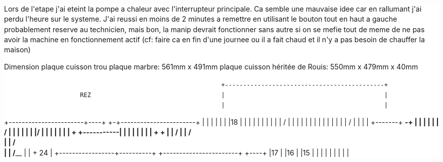Lors de l'etape j'ai eteint la pompe a chaleur avec l'interrupteur principale. Ca semble une mauvaise idee car en rallumant j'ai perdu
l'heure sur le systeme. J'ai reussi en moins de 2 minutes a remettre en  utilisant le bouton tout en haut a gauche probablement reserve
au technicien, mais bon, la manip devrait fonctionner sans autre si on se mefie tout de meme de ne pas avoir la machine en fonctionnement
actif (cf: faire ca en fin d'une journee ou il a fait chaud et il n'y a pas besoin de chauffer la maison)


Dimension plaque cuisson
trou plaque marbre: 561mm x 491mm
plaque cuisson héritée de Rouis: 550mm x 479mm x 40mm

                                                                +--------------------------------------------+
                         REZ                                    |                                            |
                                                                |                                            |
+-----------------------+----+        +-+-----------------------+                                            |
|                       |               |                       |                                            |
|18                     |               |                       |                                            |
|                       |               |                       |                                            |
|                      /                |                       |                                            |
|                                       |           |           |                                            |
|                                       |           |           |                                            |
|                  /                    |           |           |                                            |
+-------+      __-+                     |           |           |                                            |
|       |   __/   |                     |           |           |                                            |
|       |__/      |                     |           |           |                                            |
|                 |                     +           +-----------|                                            |
|                 |                                             |                                            |
|                 |                                             +                                            +
|                 |                                                                                         / 
|                 |                                                                                        /  
|                 |                                                                                       /   
|                 |                                                                                      /____
|                 |                                             +                                         24 |
+-----------------+----------+          +-----------------------+                                       +----+
|17                                                                                                          |
|16                                                                                                          |
|15                                                                                                          |
|                                                                                                            |
|                                                                                                            |
|                                                                                                            |
|                                                                                                            |
